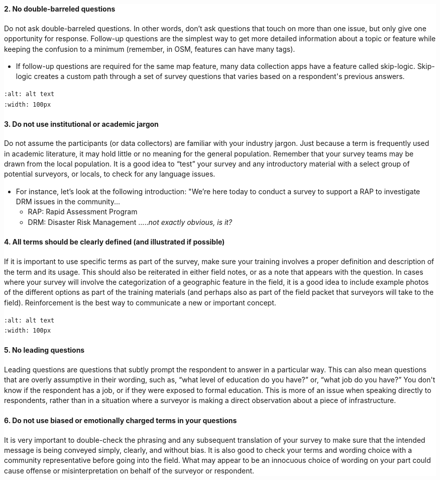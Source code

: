 #### 2. No double-barreled questions
Do not ask double-barreled questions. In other words, don’t ask questions that touch on more than one issue, but only give one opportunity for response. Follow-up questions are the simplest way to get more detailed information about a topic or feature while keeping the confusion to a minimum (remember, in OSM, features can have many tags).
  - If follow-up questions are required for the same map feature, many data collection apps have a feature called skip-logic. Skip-logic creates a custom path through a set of survey questions that varies based on a respondent's previous answers.

```{image} Module12_Static/12.3.png
:alt: alt text
:width: 100px
```

#### 3. Do not use institutional or academic jargon
Do not assume the participants (or data collectors) are familiar with your industry jargon. Just because a term is frequently used in academic literature, it may hold little or no meaning for the general population. Remember that your survey teams may be drawn from the local population. It is a good idea to “test” your survey and any introductory material with a select group of potential surveyors, or locals, to check for any language issues. 

  - For instance, let’s look at the following introduction: "We’re here today to conduct a survey to support a RAP to investigate DRM issues in the community...
    - RAP: Rapid Assessment Program
    - DRM: Disaster Risk Management .....*not exactly obvious, is it?*

#### 4. All terms should be clearly defined (and illustrated if possible)
If it is important to use specific terms as part of the survey, make sure your training involves a proper definition and description of the term and its usage. This should also be reiterated in either field notes, or as a note that appears with the question. In cases where your survey will involve the categorization of a geographic feature in the field, it is a good idea to include example photos of the different options as part of the training materials (and perhaps also as part of the field packet that surveyors will take to the field). Reinforcement is the best way to communicate a new or important concept. 
```{image} Module12_Static/12.4.png
:alt: alt text
:width: 100px
```


#### 5. No leading questions
Leading questions are questions that subtly prompt the respondent to answer in a particular way. This can also mean questions that are overly assumptive in their wording, such as, “what level of education do you have?” or, “what job do you have?” You don't know if the respondent has a job, or if they were exposed to formal education. This is more of an issue when speaking directly to respondents, rather than in a situation where a surveyor is making a direct observation about a piece of infrastructure. 

#### 6. Do not use biased or emotionally charged terms in your questions
It is very important to double-check the phrasing and any subsequent translation of your survey to make sure that the intended message is being conveyed simply, clearly, and without bias. It is also good to check your terms and wording choice with a community representative before going into the field. What may appear to be an innocuous choice of wording on your part could cause offense or misinterpretation on behalf of the surveyor or respondent. 
